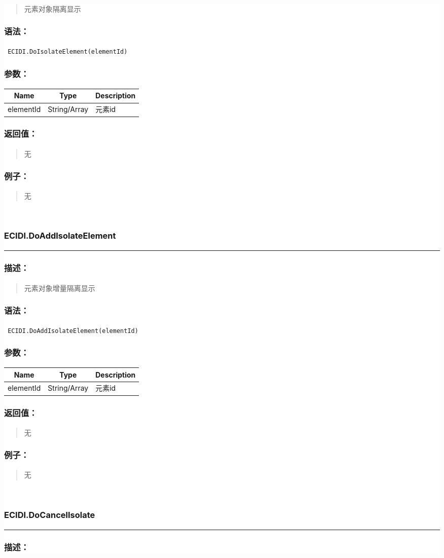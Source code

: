 >元素对象隔离显示

### **语法：**

     ECIDI.DoIsolateElement(elementId)

### **参数：**

Name | Type | 	Description
---- | ---- |   -----------
elementId | String/Array | 元素id

### **返回值：**

>无

### **例子：**

>无

<br>

<h3 id="1-10" ></h3>

### **ECIDI.DoAddIsolateElement**
---
### **描述：**

>元素对象增量隔离显示

### **语法：**

     ECIDI.DoAddIsolateElement(elementId)

### **参数：**

Name | Type | 	Description
---- | ---- |   -----------
elementId | String/Array | 元素id

### **返回值：**

>无

### **例子：**

>无

<br>

<h3 id="1-11" ></h3>

### **ECIDI.DoCancelIsolate**
---
### **描述：**
